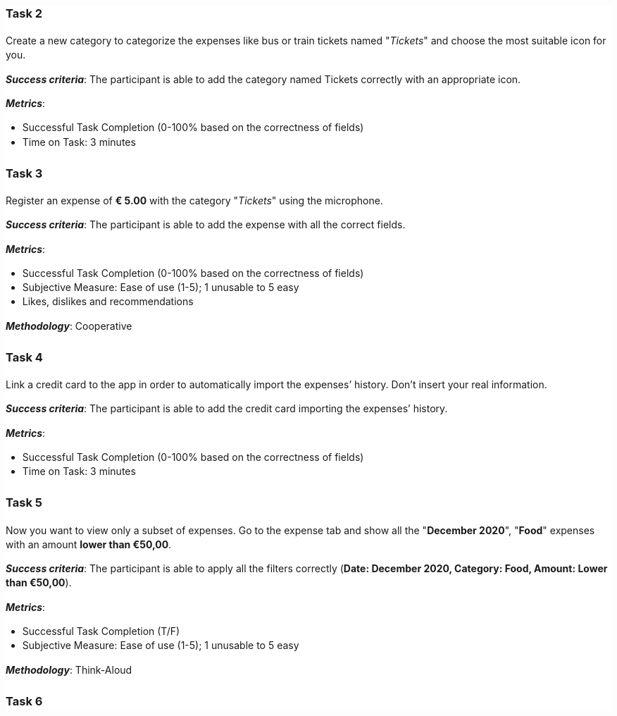 
### Task 2

Create a new category to categorize the expenses like bus or train tickets named "*Tickets*" and choose the most suitable icon for you.

***Success criteria***: The participant is able to add the category named Tickets correctly with an appropriate icon.

***Metrics***:
- Successful Task Completion (0-100% based on the correctness of fields)
- Time on Task: 3 minutes


### Task 3

Register an expense of **€ 5.00** with the category "*Tickets*" using the microphone.

***Success criteria***: The participant is able to add the expense with all the correct fields.

***Metrics***: 
- Successful Task Completion (0-100% based on the correctness of fields)
- Subjective Measure: Ease of use (1-5); 1 unusable to 5 easy
- Likes, dislikes and recommendations

***Methodology***: Cooperative

### Task 4

Link a credit card to the app in order to automatically import the expenses’ history. Don’t insert your real information. 

***Success criteria***: The participant is able to add the credit card importing the expenses’ history.

***Metrics***: 
- Successful Task Completion (0-100% based on the correctness of fields)
- Time on Task: 3 minutes
 

### Task 5

Now you want to view only a subset of expenses.
Go to the expense tab and show all the "**December 2020**", "**Food**" expenses with an amount **lower than €50,00**.

***Success criteria***: The participant is able to apply all the filters correctly (**Date: December 2020, Category: Food, Amount: Lower than €50,00**).

***Metrics***: 
- Successful Task Completion (T/F)
- Subjective Measure: Ease of use (1-5); 1 unusable to 5 easy

***Methodology***: Think-Aloud


### Task 6
